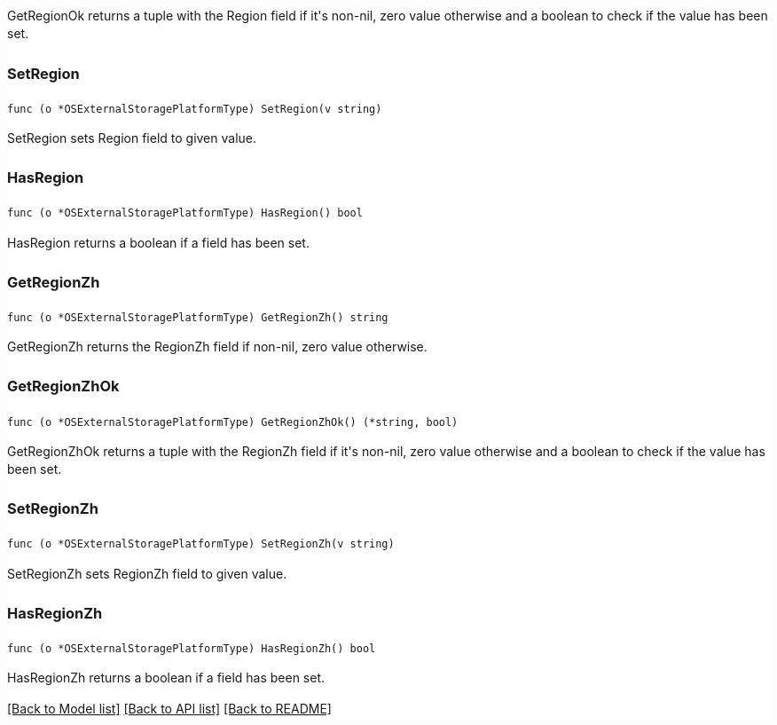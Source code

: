 GetRegionOk returns a tuple with the Region field if it's non-nil, zero value otherwise
and a boolean to check if the value has been set.

### SetRegion

`func (o *OSExternalStoragePlatformType) SetRegion(v string)`

SetRegion sets Region field to given value.

### HasRegion

`func (o *OSExternalStoragePlatformType) HasRegion() bool`

HasRegion returns a boolean if a field has been set.

### GetRegionZh

`func (o *OSExternalStoragePlatformType) GetRegionZh() string`

GetRegionZh returns the RegionZh field if non-nil, zero value otherwise.

### GetRegionZhOk

`func (o *OSExternalStoragePlatformType) GetRegionZhOk() (*string, bool)`

GetRegionZhOk returns a tuple with the RegionZh field if it's non-nil, zero value otherwise
and a boolean to check if the value has been set.

### SetRegionZh

`func (o *OSExternalStoragePlatformType) SetRegionZh(v string)`

SetRegionZh sets RegionZh field to given value.

### HasRegionZh

`func (o *OSExternalStoragePlatformType) HasRegionZh() bool`

HasRegionZh returns a boolean if a field has been set.


[[Back to Model list]](../README.md#documentation-for-models) [[Back to API list]](../README.md#documentation-for-api-endpoints) [[Back to README]](../README.md)


